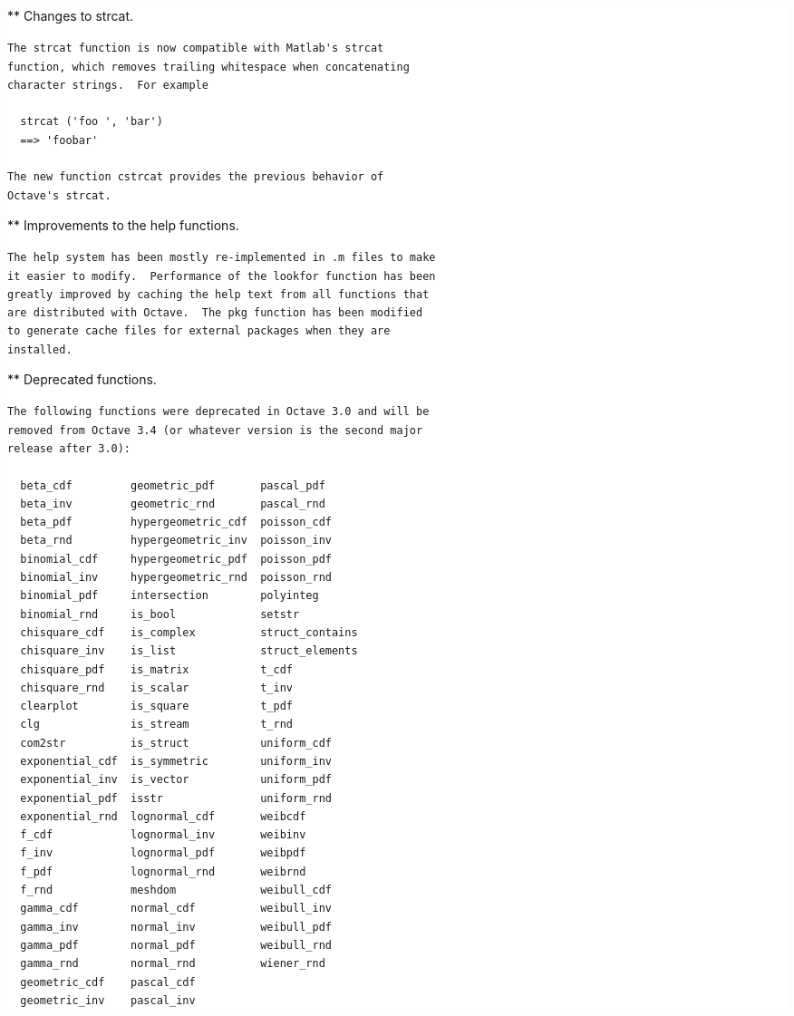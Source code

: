  ** Changes to strcat.

    The strcat function is now compatible with Matlab's strcat
    function, which removes trailing whitespace when concatenating
    character strings.  For example

      strcat ('foo ', 'bar')
      ==> 'foobar'

    The new function cstrcat provides the previous behavior of
    Octave's strcat.

 ** Improvements to the help functions.

    The help system has been mostly re-implemented in .m files to make
    it easier to modify.  Performance of the lookfor function has been
    greatly improved by caching the help text from all functions that
    are distributed with Octave.  The pkg function has been modified
    to generate cache files for external packages when they are
    installed.

 ** Deprecated functions.

    The following functions were deprecated in Octave 3.0 and will be
    removed from Octave 3.4 (or whatever version is the second major
    release after 3.0):

      beta_cdf         geometric_pdf       pascal_pdf
      beta_inv         geometric_rnd       pascal_rnd
      beta_pdf         hypergeometric_cdf  poisson_cdf
      beta_rnd         hypergeometric_inv  poisson_inv
      binomial_cdf     hypergeometric_pdf  poisson_pdf
      binomial_inv     hypergeometric_rnd  poisson_rnd
      binomial_pdf     intersection        polyinteg
      binomial_rnd     is_bool             setstr
      chisquare_cdf    is_complex          struct_contains
      chisquare_inv    is_list             struct_elements
      chisquare_pdf    is_matrix           t_cdf
      chisquare_rnd    is_scalar           t_inv
      clearplot        is_square           t_pdf
      clg              is_stream           t_rnd
      com2str          is_struct           uniform_cdf
      exponential_cdf  is_symmetric        uniform_inv
      exponential_inv  is_vector           uniform_pdf
      exponential_pdf  isstr               uniform_rnd
      exponential_rnd  lognormal_cdf       weibcdf
      f_cdf            lognormal_inv       weibinv
      f_inv            lognormal_pdf       weibpdf
      f_pdf            lognormal_rnd       weibrnd
      f_rnd            meshdom             weibull_cdf
      gamma_cdf        normal_cdf          weibull_inv
      gamma_inv        normal_inv          weibull_pdf
      gamma_pdf        normal_pdf          weibull_rnd
      gamma_rnd        normal_rnd          wiener_rnd
      geometric_cdf    pascal_cdf
      geometric_inv    pascal_inv
